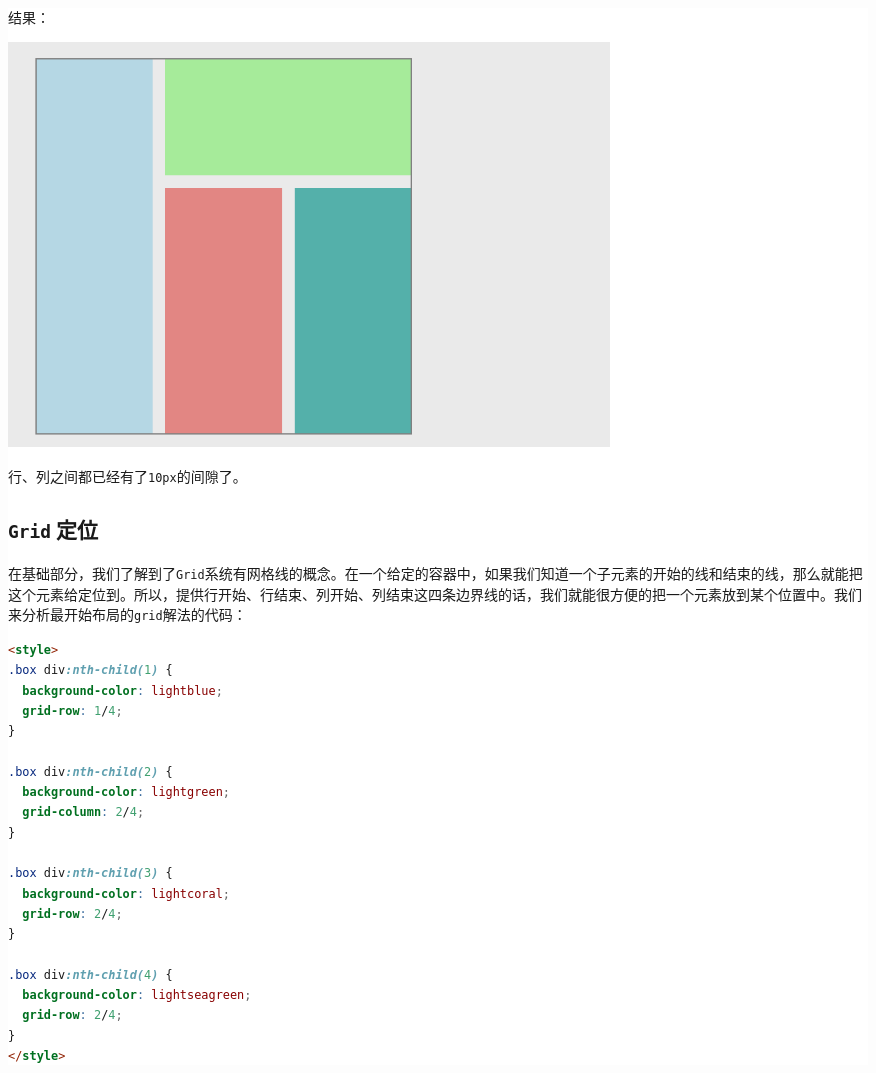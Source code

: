 结果：

<img src='../images/grid-4.png' alt='Grid-04' width='70%' />

行、列之间都已经有了`10px`的间隙了。

## `Grid` 定位

在基础部分，我们了解到了`Grid`系统有网格线的概念。在一个给定的容器中，如果我们知道一个子元素的开始的线和结束的线，那么就能把这个元素给定位到。所以，提供行开始、行结束、列开始、列结束这四条边界线的话，我们就能很方便的把一个元素放到某个位置中。我们来分析最开始布局的`grid`解法的代码：

```html
<style>
.box div:nth-child(1) {
  background-color: lightblue;
  grid-row: 1/4;
}

.box div:nth-child(2) {
  background-color: lightgreen;
  grid-column: 2/4;
}

.box div:nth-child(3) {
  background-color: lightcoral;
  grid-row: 2/4;
}

.box div:nth-child(4) {
  background-color: lightseagreen;
  grid-row: 2/4;
}
</style>
```
